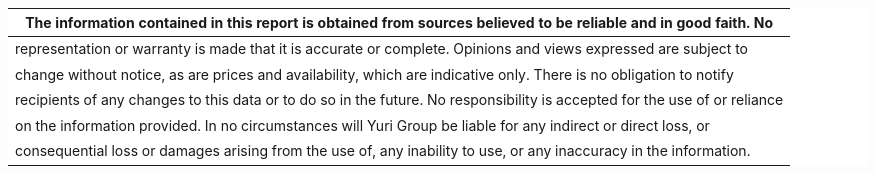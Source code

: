 | The information contained in this report is obtained from sources believed to be reliable and in good faith. No |
| --- |
| representation or warranty is made that it is accurate or complete. Opinions and views expressed are subject to |
| change without notice, as are prices and availability, which are indicative only. There is no obligation to notify |
| recipients of any changes to this data or to do so in the future. No responsibility is accepted for the use of or reliance |
| on the information provided. In no circumstances will Yuri Group be liable for any indirect or direct loss, or |
| consequential loss or damages arising from the use of, any inability to use, or any inaccuracy in the information. |